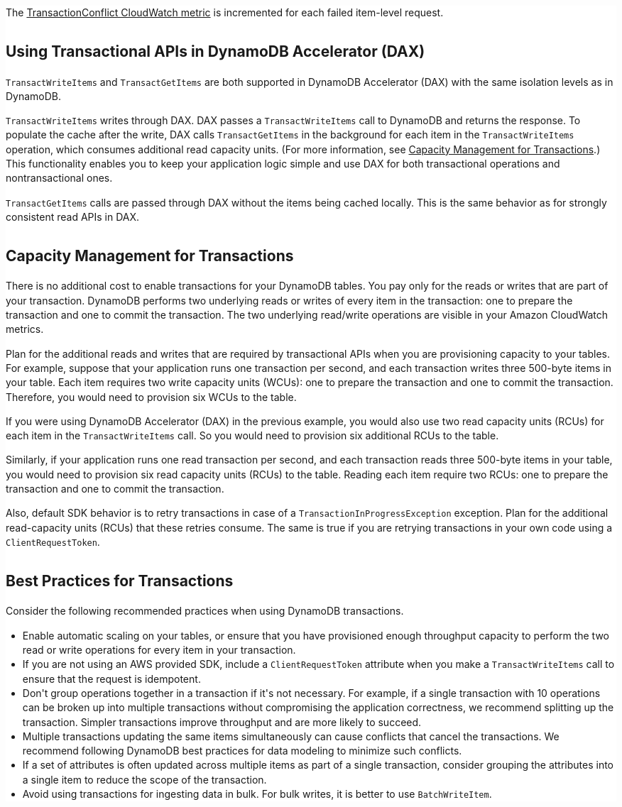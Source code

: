 The [TransactionConflict CloudWatch metric](https://docs.aws.amazon.com/amazondynamodb/latest/developerguide/metrics-dimensions.html) is incremented for each failed item\-level request\.

## Using Transactional APIs in DynamoDB Accelerator \(DAX\)<a name="transaction-apis-dax"></a>

`TransactWriteItems` and `TransactGetItems` are both supported in DynamoDB Accelerator \(DAX\) with the same isolation levels as in DynamoDB\.

`TransactWriteItems` writes through DAX\. DAX passes a `TransactWriteItems` call to DynamoDB and returns the response\. To populate the cache after the write, DAX calls `TransactGetItems` in the background for each item in the `TransactWriteItems` operation, which consumes additional read capacity units\. \(For more information, see [Capacity Management for Transactions](#transaction-capacity-handling)\.\) This functionality enables you to keep your application logic simple and use DAX for both transactional operations and nontransactional ones\.

`TransactGetItems` calls are passed through DAX without the items being cached locally\. This is the same behavior as for strongly consistent read APIs in DAX\.

## Capacity Management for Transactions<a name="transaction-capacity-handling"></a>

There is no additional cost to enable transactions for your DynamoDB tables\. You pay only for the reads or writes that are part of your transaction\. DynamoDB performs two underlying reads or writes of every item in the transaction: one to prepare the transaction and one to commit the transaction\. The two underlying read/write operations are visible in your Amazon CloudWatch metrics\.

Plan for the additional reads and writes that are required by transactional APIs when you are provisioning capacity to your tables\. For example, suppose that your application runs one transaction per second, and each transaction writes three 500\-byte items in your table\. Each item requires two write capacity units \(WCUs\): one to prepare the transaction and one to commit the transaction\. Therefore, you would need to provision six WCUs to the table\. 

If you were using DynamoDB Accelerator \(DAX\) in the previous example, you would also use two read capacity units \(RCUs\) for each item in the `TransactWriteItems` call\. So you would need to provision six additional RCUs to the table\.

Similarly, if your application runs one read transaction per second, and each transaction reads three 500\-byte items in your table, you would need to provision six read capacity units \(RCUs\) to the table\. Reading each item require two RCUs: one to prepare the transaction and one to commit the transaction\.

Also, default SDK behavior is to retry transactions in case of a `TransactionInProgressException` exception\. Plan for the additional read\-capacity units \(RCUs\) that these retries consume\. The same is true if you are retrying transactions in your own code using a `ClientRequestToken`\.

## Best Practices for Transactions<a name="transaction-best-practices"></a>

Consider the following recommended practices when using DynamoDB transactions\.
+ Enable automatic scaling on your tables, or ensure that you have provisioned enough throughput capacity to perform the two read or write operations for every item in your transaction\.
+ If you are not using an AWS provided SDK, include a `ClientRequestToken` attribute when you make a `TransactWriteItems` call to ensure that the request is idempotent\.
+ Don't group operations together in a transaction if it's not necessary\. For example, if a single transaction with 10 operations can be broken up into multiple transactions without compromising the application correctness, we recommend splitting up the transaction\. Simpler transactions improve throughput and are more likely to succeed\. 
+ Multiple transactions updating the same items simultaneously can cause conflicts that cancel the transactions\. We recommend following DynamoDB best practices for data modeling to minimize such conflicts\.
+ If a set of attributes is often updated across multiple items as part of a single transaction, consider grouping the attributes into a single item to reduce the scope of the transaction\.
+ Avoid using transactions for ingesting data in bulk\. For bulk writes, it is better to use `BatchWriteItem`\.
